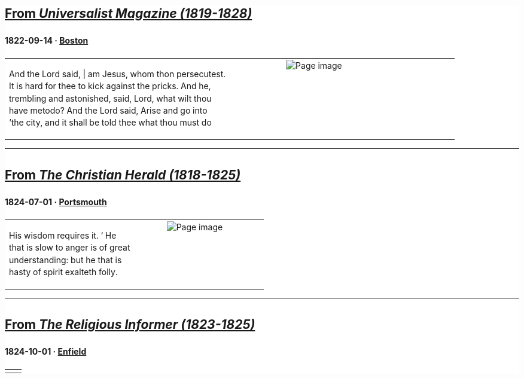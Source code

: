 
## [From _Universalist Magazine (1819-1828)_](https://archive.org/details/sim_universalist_1822-09-14_4_12/page/n1/mode/1up?view=theater)

#### 1822-09-14 &middot; [Boston](http://dbpedia.org/resource/Boston)

<table style="width: 100%;"><tr><td style="width: 50%">

  
And the Lord said, | am Jesus, whom thon persecutest.  
It is hard for thee to kick against the pricks. And he,  
trembling and astonished, said, Lord, what wilt thou  
have metodo? And the Lord said, Arise and go into  
‘the city, and it shall be told thee what thou must do
</td><td style="width: 50%; max-height: 75%; margin: auto; display: block;">
<img alt="Page image" src="https://iiif.archive.org/image/iiif/2/sim_universalist_1822-09-14_4_12%2Fsim_universalist_1822-09-14_4_12_jp2.zip%2Fsim_universalist_1822-09-14_4_12_jp2%2Fsim_universalist_1822-09-14_4_12_0001.jp2/pct:9.406146179401993,45.64234990316333,27.07641196013289,5.0677856681730145/600,/0/default.jpg"/>
</td>
</tr></table>

---

## [From _The Christian Herald (1818-1825)_](https://archive.org/details/sim_the-christian-herald_1824-07-01_7_3/page/n9/mode/1up?view=theater)

#### 1824-07-01 &middot; [Portsmouth](http://dbpedia.org/resource/Portsmouth%2C_New_Hampshire)

<table style="width: 100%;"><tr><td style="width: 50%">

  
His wisdom requires it. ‘ He  
that is slow to anger is of great  
understanding: but he that is  
hasty of spirit exalteth folly.
</td><td style="width: 50%; max-height: 75%; margin: auto; display: block;">
<img alt="Page image" src="https://iiif.archive.org/image/iiif/2/sim_the-christian-herald_1824-07-01_7_3%2Fsim_the-christian-herald_1824-07-01_7_3_jp2.zip%2Fsim_the-christian-herald_1824-07-01_7_3_jp2%2Fsim_the-christian-herald_1824-07-01_7_3_0009.jp2/pct:53.78048780487805,29.62723898660642,35.426829268292686,5.6963046635468775/600,/0/default.jpg"/>
</td>
</tr></table>

---

## [From _The Religious Informer (1823-1825)_](https://archive.org/details/sim_religious-informer_1824-10_5_10/page/n12/mode/1up?view=theater)

#### 1824-10-01 &middot; [Enfield](http://dbpedia.org/resource/Enfield%2C_New_Hampshire)

<table style="width: 100%;"><tr><td style="width: 50%">
